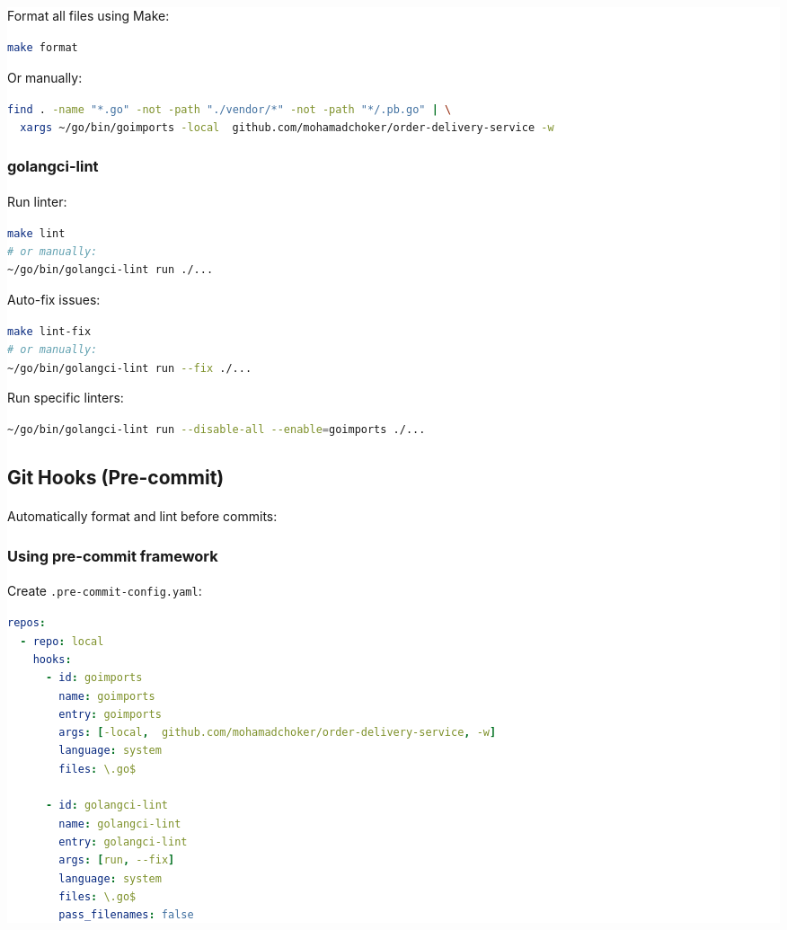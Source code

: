 Format all files using Make:
```bash
make format
```

Or manually:
```bash
find . -name "*.go" -not -path "./vendor/*" -not -path "*/.pb.go" | \
  xargs ~/go/bin/goimports -local  github.com/mohamadchoker/order-delivery-service -w
```

### golangci-lint

Run linter:
```bash
make lint
# or manually:
~/go/bin/golangci-lint run ./...
```

Auto-fix issues:
```bash
make lint-fix
# or manually:
~/go/bin/golangci-lint run --fix ./...
```

Run specific linters:
```bash
~/go/bin/golangci-lint run --disable-all --enable=goimports ./...
```

## Git Hooks (Pre-commit)

Automatically format and lint before commits:

### Using pre-commit framework

Create `.pre-commit-config.yaml`:

```yaml
repos:
  - repo: local
    hooks:
      - id: goimports
        name: goimports
        entry: goimports
        args: [-local,  github.com/mohamadchoker/order-delivery-service, -w]
        language: system
        files: \.go$

      - id: golangci-lint
        name: golangci-lint
        entry: golangci-lint
        args: [run, --fix]
        language: system
        files: \.go$
        pass_filenames: false
```
